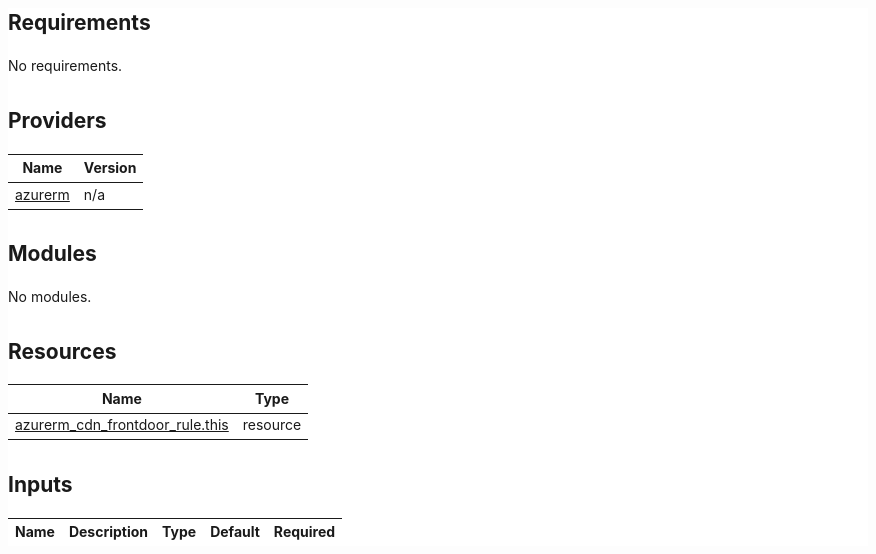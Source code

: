 

## Requirements

No requirements.

## Providers

| Name | Version |
|------|---------|
| <a name="provider_azurerm"></a> [azurerm](#provider\_azurerm) | n/a |

## Modules

No modules.

## Resources

| Name | Type |
|------|------|
| [azurerm_cdn_frontdoor_rule.this](https://registry.terraform.io/providers/hashicorp/azurerm/latest/docs/resources/cdn_frontdoor_rule) | resource |

## Inputs

| Name | Description | Type | Default | Required |
|------|-------------|------|---------|:--------:|
